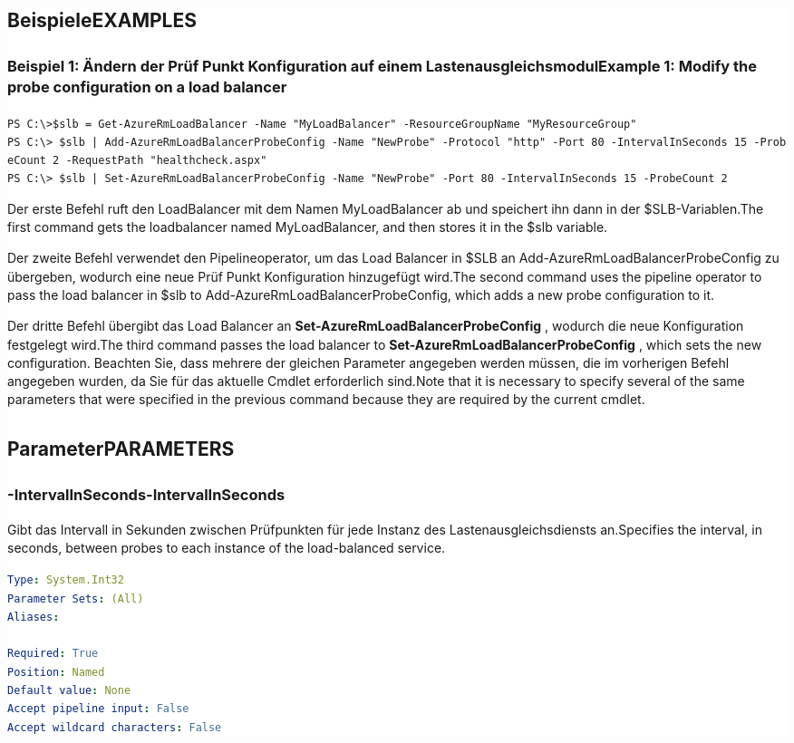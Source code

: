 ## <span data-ttu-id="97f0b-107">Beispiele</span><span class="sxs-lookup"><span data-stu-id="97f0b-107">EXAMPLES</span></span>

### <span data-ttu-id="97f0b-108">Beispiel 1: Ändern der Prüf Punkt Konfiguration auf einem Lastenausgleichsmodul</span><span class="sxs-lookup"><span data-stu-id="97f0b-108">Example 1: Modify the probe configuration on a load balancer</span></span>
```
PS C:\>$slb = Get-AzureRmLoadBalancer -Name "MyLoadBalancer" -ResourceGroupName "MyResourceGroup"
PS C:\> $slb | Add-AzureRmLoadBalancerProbeConfig -Name "NewProbe" -Protocol "http" -Port 80 -IntervalInSeconds 15 -ProbeCount 2 -RequestPath "healthcheck.aspx" 
PS C:\> $slb | Set-AzureRmLoadBalancerProbeConfig -Name "NewProbe" -Port 80 -IntervalInSeconds 15 -ProbeCount 2
```

<span data-ttu-id="97f0b-109">Der erste Befehl ruft den LoadBalancer mit dem Namen MyLoadBalancer ab und speichert ihn dann in der $SLB-Variablen.</span><span class="sxs-lookup"><span data-stu-id="97f0b-109">The first command gets the loadbalancer named MyLoadBalancer, and then stores it in the $slb variable.</span></span>

<span data-ttu-id="97f0b-110">Der zweite Befehl verwendet den Pipelineoperator, um das Load Balancer in $SLB an Add-AzureRmLoadBalancerProbeConfig zu übergeben, wodurch eine neue Prüf Punkt Konfiguration hinzugefügt wird.</span><span class="sxs-lookup"><span data-stu-id="97f0b-110">The second command uses the pipeline operator to pass the load balancer in $slb to Add-AzureRmLoadBalancerProbeConfig, which adds a new probe configuration to it.</span></span>

<span data-ttu-id="97f0b-111">Der dritte Befehl übergibt das Load Balancer an **Set-AzureRmLoadBalancerProbeConfig** , wodurch die neue Konfiguration festgelegt wird.</span><span class="sxs-lookup"><span data-stu-id="97f0b-111">The third command passes the load balancer to **Set-AzureRmLoadBalancerProbeConfig** , which sets the new configuration.</span></span>
<span data-ttu-id="97f0b-112">Beachten Sie, dass mehrere der gleichen Parameter angegeben werden müssen, die im vorherigen Befehl angegeben wurden, da Sie für das aktuelle Cmdlet erforderlich sind.</span><span class="sxs-lookup"><span data-stu-id="97f0b-112">Note that it is necessary to specify several of the same parameters that were specified in the previous command because they are required by the current cmdlet.</span></span>

## <span data-ttu-id="97f0b-113">Parameter</span><span class="sxs-lookup"><span data-stu-id="97f0b-113">PARAMETERS</span></span>

### <span data-ttu-id="97f0b-114">-IntervalInSeconds</span><span class="sxs-lookup"><span data-stu-id="97f0b-114">-IntervalInSeconds</span></span>
<span data-ttu-id="97f0b-115">Gibt das Intervall in Sekunden zwischen Prüfpunkten für jede Instanz des Lastenausgleichsdiensts an.</span><span class="sxs-lookup"><span data-stu-id="97f0b-115">Specifies the interval, in seconds, between probes to each instance of the load-balanced service.</span></span>

```yaml
Type: System.Int32
Parameter Sets: (All)
Aliases: 

Required: True
Position: Named
Default value: None
Accept pipeline input: False
Accept wildcard characters: False
```
